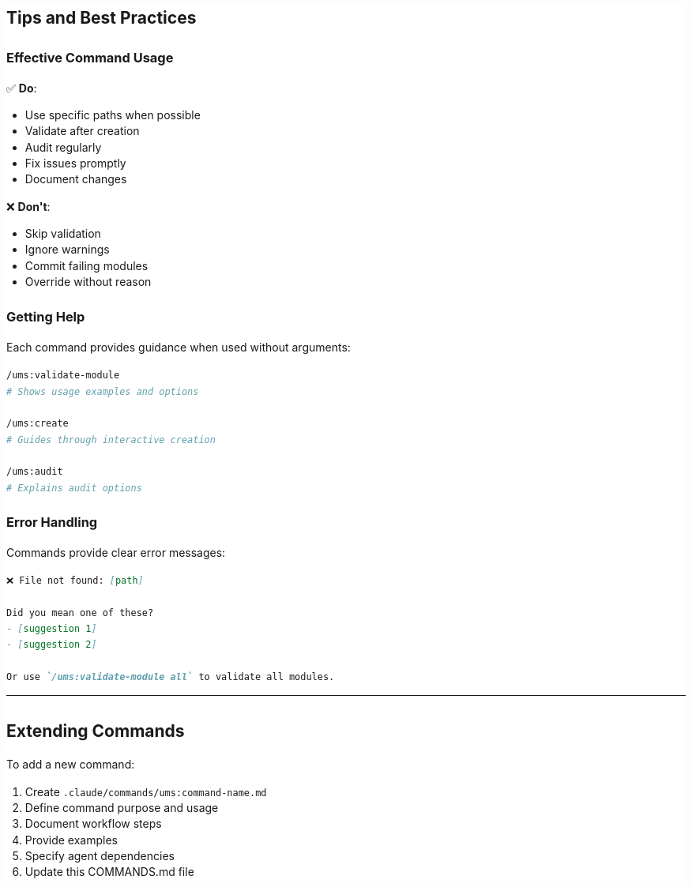 
## Tips and Best Practices

### Effective Command Usage

✅ **Do**:
- Use specific paths when possible
- Validate after creation
- Audit regularly
- Fix issues promptly
- Document changes

❌ **Don't**:
- Skip validation
- Ignore warnings
- Commit failing modules
- Override without reason

### Getting Help

Each command provides guidance when used without arguments:

```bash
/ums:validate-module
# Shows usage examples and options

/ums:create
# Guides through interactive creation

/ums:audit
# Explains audit options
```

### Error Handling

Commands provide clear error messages:

```markdown
❌ File not found: [path]

Did you mean one of these?
- [suggestion 1]
- [suggestion 2]

Or use `/ums:validate-module all` to validate all modules.
```

---

## Extending Commands

To add a new command:

1. Create `.claude/commands/ums:command-name.md`
2. Define command purpose and usage
3. Document workflow steps
4. Provide examples
5. Specify agent dependencies
6. Update this COMMANDS.md file
